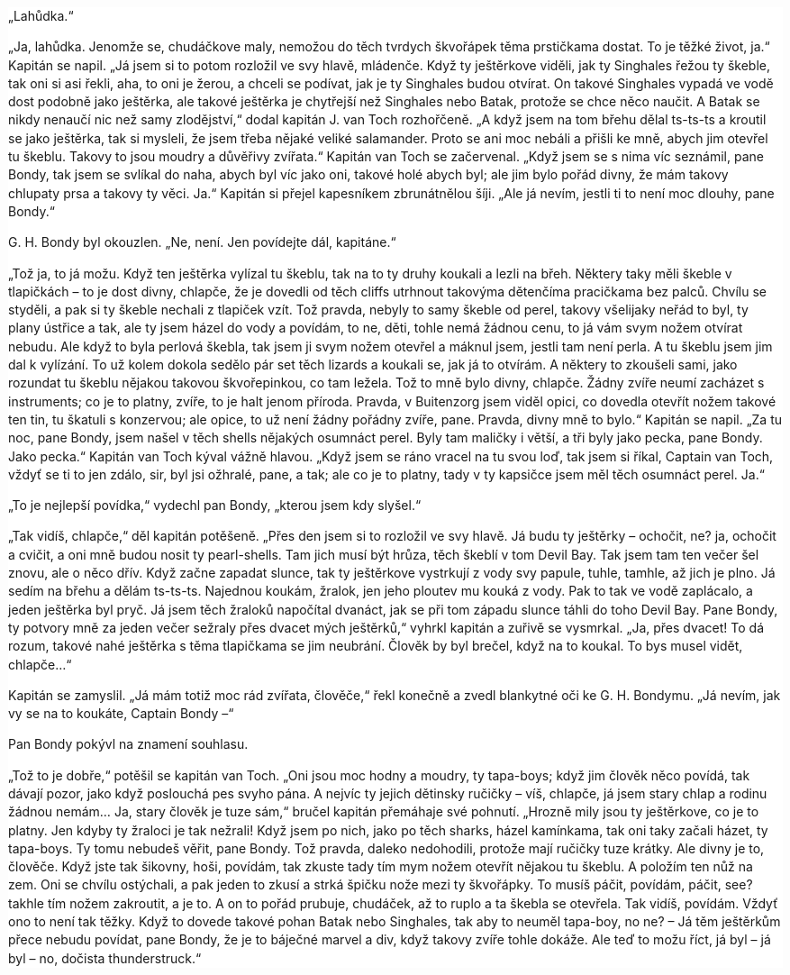 „Lahůdka.“

„Ja, lahůdka. Jenomže se, chudáčkove maly, nemožou do těch tvrdych škvořápek těma prstičkama dostat. To je těžké život, ja.“ Kapitán se napil. „Já jsem si to potom rozložil ve svy hlavě, mládenče. Když ty ještěrkove viděli, jak ty Singhales řežou ty škeble, tak oni si asi řekli, aha, to oni je žerou, a chceli se podívat, jak je ty Singhales budou otvírat. On takové Singhales vypadá ve vodě dost podobně jako ještěrka, ale takové ještěrka je chytřejší než Singhales nebo Batak, protože se chce něco naučit. A Batak se nikdy nenaučí nic než samy zlodějství,“ dodal kapitán J. van Toch rozhořčeně. „A když jsem na tom břehu dělal ts-ts-ts a kroutil se jako ještěrka, tak si mysleli, že jsem třeba nějaké veliké salamander. Proto se ani moc nebáli a přišli ke mně, abych jim otevřel tu škeblu. Takovy to jsou moudry a důvěřivy zvířata.“ Kapitán van Toch se začervenal. „Když jsem se s nima víc seznámil, pane Bondy, tak jsem se svlíkal do naha, abych byl víc jako oni, takové holé abych byl; ale jim bylo pořád divny, že mám takovy chlupaty prsa a takovy ty věci. Ja.“ Kapitán si přejel kapesníkem zbrunátnělou šíji. „Ale já nevím, jestli ti to není moc dlouhy, pane Bondy.“

G. H. Bondy byl okouzlen. „Ne, není. Jen povídejte dál, kapitáne.“

„Tož ja, to já možu. Když ten ještěrka vylízal tu škeblu, tak na to ty druhy koukali a lezli na břeh. Některy taky měli škeble v tlapičkách – to je dost divny, chlapče, že je dovedli od těch cliffs utrhnout takovýma dětenčíma pracičkama bez palců. Chvílu se styděli, a pak si ty škeble nechali z tlapiček vzít. Tož pravda, nebyly to samy škeble od perel, takovy všelijaky neřád to byl, ty plany ústřice a tak, ale ty jsem házel do vody a povídám, to ne, děti, tohle nemá žádnou cenu, to já vám svym nožem otvírat nebudu. Ale když to byla perlová škebla, tak jsem ji svym nožem otevřel a máknul jsem, jestli tam není perla. A tu škeblu jsem jim dal k vylízání. To už kolem dokola sedělo pár set těch lizards a koukali se, jak já to otvírám. A některy to zkoušeli sami, jako rozundat tu škeblu nějakou takovou škvořepinkou, co tam ležela. Tož to mně bylo divny, chlapče. Žádny zvíře neumí zacházet s instruments; co je to platny, zvíře, to je halt jenom příroda. Pravda, v Buitenzorg jsem viděl opici, co dovedla otevřít nožem takové ten tin, tu škatuli s konzervou; ale opice, to už není žádny pořádny zvíře, pane. Pravda, divny mně to bylo.“ Kapitán se napil. „Za tu noc, pane Bondy, jsem našel v těch shells nějakých osumnáct perel. Byly tam maličky i větší, a tři byly jako pecka, pane Bondy. Jako pecka.“ Kapitán van Toch kýval vážně hlavou. „Když jsem se ráno vracel na tu svou loď, tak jsem si říkal, Captain van Toch, vždyť se ti to jen zdálo, sir, byl jsi ožhralé, pane, a tak; ale co je to platny, tady v ty kapsičce jsem měl těch osumnáct perel. Ja.“

„To je nejlepší povídka,“ vydechl pan Bondy, „kterou jsem kdy slyšel.“

„Tak vidíš, chlapče,“ děl kapitán potěšeně. „Přes den jsem si to rozložil ve svy hlavě. Já budu ty ještěrky – ochočit, ne? ja, ochočit a cvičit, a oni mně budou nosit ty pearl-shells. Tam jich musí být hrůza, těch škeblí v tom Devil Bay. Tak jsem tam ten večer šel znovu, ale o něco dřív. Když začne zapadat slunce, tak ty ještěrkove vystrkují z vody svy papule, tuhle, tamhle, až jich je plno. Já sedím na břehu a dělám ts-ts-ts. Najednou koukám, žralok, jen jeho ploutev mu kouká z vody. Pak to tak ve vodě zaplácalo, a jeden ještěrka byl pryč. Já jsem těch žraloků napočítal dvanáct, jak se při tom západu slunce táhli do toho Devil Bay. Pane Bondy, ty potvory mně za jeden večer sežraly přes dvacet mých ještěrků,“ vyhrkl kapitán a zuřivě se vysmrkal. „Ja, přes dvacet! To dá rozum, takové nahé ještěrka s těma tlapičkama se jim neubrání. Člověk by byl brečel, když na to koukal. To bys musel vidět, chlapče…“

Kapitán se zamyslil. „Já mám totiž moc rád zvířata, člověče,“ řekl konečně a zvedl blankytné oči ke G. H. Bondymu. „Já nevím, jak vy se na to koukáte, Captain Bondy –“

Pan Bondy pokývl na znamení souhlasu.

„Tož to je dobře,“ potěšil se kapitán van Toch. „Oni jsou moc hodny a moudry, ty tapa-boys; když jim člověk něco povídá, tak dávají pozor, jako když poslouchá pes svyho pána. A nejvíc ty jejich dětinsky ručičky – víš, chlapče, já jsem stary chlap a rodinu žádnou nemám… Ja, stary člověk je tuze sám,“ bručel kapitán přemáhaje své pohnutí. „Hrozně mily jsou ty ještěrkove, co je to platny. Jen kdyby ty žraloci je tak nežrali! Když jsem po nich, jako po těch sharks, házel kamínkama, tak oni taky začali házet, ty tapa-boys. Ty tomu nebudeš věřit, pane Bondy. Tož pravda, daleko nedohodili, protože mají ručičky tuze krátky. Ale divny je to, člověče. Když jste tak šikovny, hoši, povídám, tak zkuste tady tím mym nožem otevřít nějakou tu škeblu. A položím ten nůž na zem. Oni se chvílu ostýchali, a pak jeden to zkusí a strká špičku nože mezi ty škvořápky. To musíš páčit, povídám, páčit, see? takhle tím nožem zakroutit, a je to. A on to pořád prubuje, chudáček, až to ruplo a ta škebla se otevřela. Tak vidíš, povídám. Vždyť ono to není tak těžky. Když to dovede takové pohan Batak nebo Singhales, tak aby to neuměl tapa-boy, no ne? – Já těm ještěrkům přece nebudu povídat, pane Bondy, že je to báječné marvel a div, když takovy zvíře tohle dokáže. Ale teď to možu říct, já byl – já byl – no, dočista thunderstruck.“
